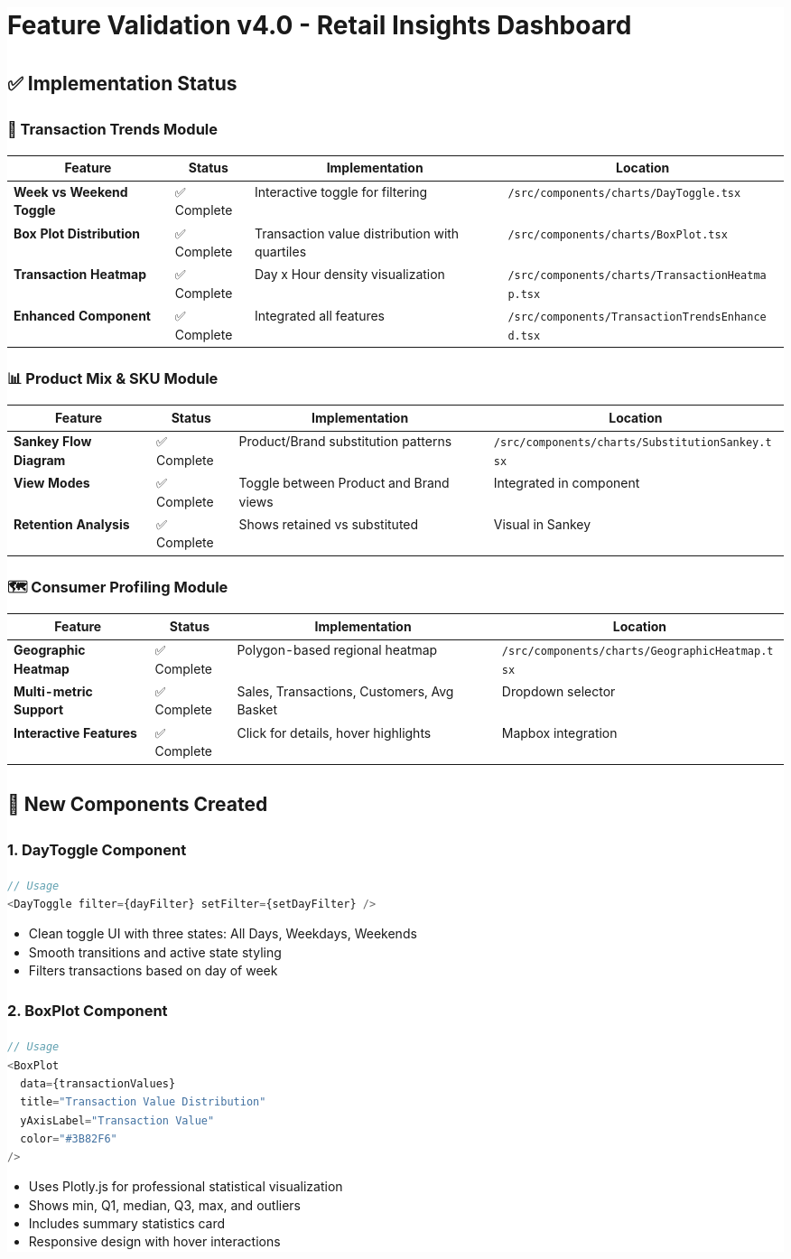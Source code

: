 # Feature Validation v4.0 - Retail Insights Dashboard

## ✅ Implementation Status

### 🎯 Transaction Trends Module
| Feature | Status | Implementation | Location |
|---------|--------|----------------|----------|
| **Week vs Weekend Toggle** | ✅ Complete | Interactive toggle for filtering | `/src/components/charts/DayToggle.tsx` |
| **Box Plot Distribution** | ✅ Complete | Transaction value distribution with quartiles | `/src/components/charts/BoxPlot.tsx` |
| **Transaction Heatmap** | ✅ Complete | Day x Hour density visualization | `/src/components/charts/TransactionHeatmap.tsx` |
| **Enhanced Component** | ✅ Complete | Integrated all features | `/src/components/TransactionTrendsEnhanced.tsx` |

### 📊 Product Mix & SKU Module
| Feature | Status | Implementation | Location |
|---------|--------|----------------|----------|
| **Sankey Flow Diagram** | ✅ Complete | Product/Brand substitution patterns | `/src/components/charts/SubstitutionSankey.tsx` |
| **View Modes** | ✅ Complete | Toggle between Product and Brand views | Integrated in component |
| **Retention Analysis** | ✅ Complete | Shows retained vs substituted | Visual in Sankey |

### 🗺️ Consumer Profiling Module
| Feature | Status | Implementation | Location |
|---------|--------|----------------|----------|
| **Geographic Heatmap** | ✅ Complete | Polygon-based regional heatmap | `/src/components/charts/GeographicHeatmap.tsx` |
| **Multi-metric Support** | ✅ Complete | Sales, Transactions, Customers, Avg Basket | Dropdown selector |
| **Interactive Features** | ✅ Complete | Click for details, hover highlights | Mapbox integration |

## 🚀 New Components Created

### 1. **DayToggle Component**
```typescript
// Usage
<DayToggle filter={dayFilter} setFilter={setDayFilter} />
```
- Clean toggle UI with three states: All Days, Weekdays, Weekends
- Smooth transitions and active state styling
- Filters transactions based on day of week

### 2. **BoxPlot Component**
```typescript
// Usage
<BoxPlot 
  data={transactionValues}
  title="Transaction Value Distribution"
  yAxisLabel="Transaction Value"
  color="#3B82F6"
/>
```
- Uses Plotly.js for professional statistical visualization
- Shows min, Q1, median, Q3, max, and outliers
- Includes summary statistics card
- Responsive design with hover interactions
